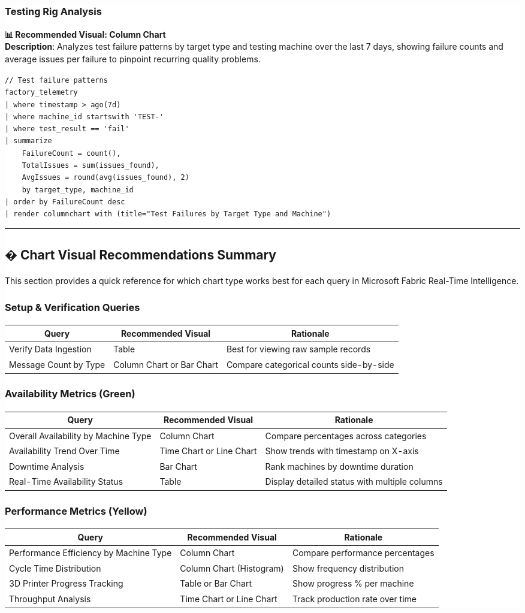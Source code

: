 ### Testing Rig Analysis
**📊 Recommended Visual: Column Chart**  
**Description**: Analyzes test failure patterns by target type and testing machine over the last 7 days, showing failure counts and average issues per failure to pinpoint recurring quality problems.

```kql
// Test failure patterns
factory_telemetry
| where timestamp > ago(7d)
| where machine_id startswith 'TEST-'
| where test_result == 'fail'
| summarize 
    FailureCount = count(),
    TotalIssues = sum(issues_found),
    AvgIssues = round(avg(issues_found), 2)
    by target_type, machine_id
| order by FailureCount desc
| render columnchart with (title="Test Failures by Target Type and Machine")
```

---

## � Chart Visual Recommendations Summary

This section provides a quick reference for which chart type works best for each query in Microsoft Fabric Real-Time Intelligence.

### Setup & Verification Queries

| Query | Recommended Visual | Rationale |
|-------|-------------------|-----------|
| Verify Data Ingestion | Table | Best for viewing raw sample records |
| Message Count by Type | Column Chart or Bar Chart | Compare categorical counts side-by-side |

### Availability Metrics (Green)

| Query | Recommended Visual | Rationale |
|-------|-------------------|-----------|
| Overall Availability by Machine Type | Column Chart | Compare percentages across categories |
| Availability Trend Over Time | Time Chart or Line Chart | Show trends with timestamp on X-axis |
| Downtime Analysis | Bar Chart | Rank machines by downtime duration |
| Real-Time Availability Status | Table | Display detailed status with multiple columns |

### Performance Metrics (Yellow)

| Query | Recommended Visual | Rationale |
|-------|-------------------|-----------|
| Performance Efficiency by Machine Type | Column Chart | Compare performance percentages |
| Cycle Time Distribution | Column Chart (Histogram) | Show frequency distribution |
| 3D Printer Progress Tracking | Table or Bar Chart | Show progress % per machine |
| Throughput Analysis | Time Chart or Line Chart | Track production rate over time |
